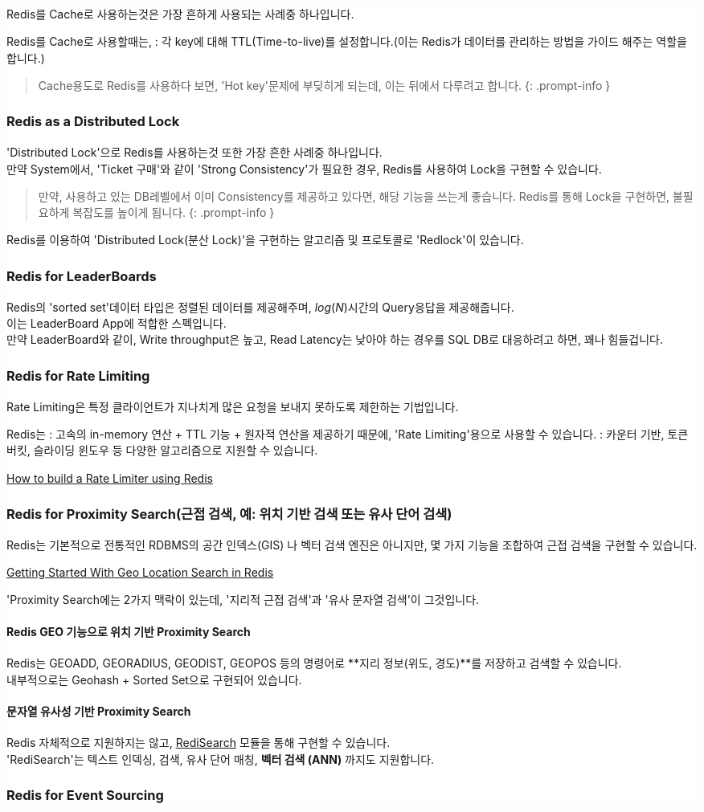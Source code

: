 Redis를 Cache로 사용하는것은 가장 흔하게 사용되는 사례중 하나입니다.  

Redis를 Cache로 사용할때는,
: 각 key에 대해 TTL(Time-to-live)를 설정합니다.(이는 Redis가 데이터를 관리하는 방법을 가이드 해주는 역할을 합니다.)

> Cache용도로 Redis를 사용하다 보면, 'Hot key'문제에 부딪히게 되는데, 이는 뒤에서 다루려고 합니다.
{: .prompt-info }

### Redis as a Distributed Lock

'Distributed Lock'으로 Redis를 사용하는것 또한 가장 흔한 사례중 하나입니다.  
만약 System에서, 'Ticket 구매'와 같이 'Strong Consistency'가 필요한 경우, Redis를 사용하여 Lock을 구현할 수 있습니다.

> 만약, 사용하고 있는 DB레벨에서 이미 Consistency를 제공하고 있다면, 해당 기능을 쓰는게 좋습니다. Redis를 통해 Lock을 구현하면, 불필요하게 복잡도를 높이게 됩니다.
{: .prompt-info }

Redis를 이용하여 'Distributed Lock(분산 Lock)'을 구현하는 알고리즘 및 프로토콜로 'Redlock'이 있습니다.

### Redis for LeaderBoards

Redis의 'sorted set'데이터 타입은 정렬된 데이터를 제공해주며, $log(N)$시간의 Query응답을 제공해줍니다.  
이는 LeaderBoard App에 적합한 스펙입니다.  
만약 LeaderBoard와 같이, Write throughput은 높고, Read Latency는 낮아야 하는 경우를 SQL DB로 대응하려고 하면, 꽤나 힘들겁니다.

### Redis for Rate Limiting

Rate Limiting은 특정 클라이언트가 지나치게 많은 요청을 보내지 못하도록 제한하는 기법입니다.  

Redis는
: 고속의 in-memory 연산 + TTL 기능 + 원자적 연산을 제공하기 때문에, 'Rate Limiting'용으로 사용할 수 있습니다.
: 카운터 기반, 토큰 버킷, 슬라이딩 윈도우 등 다양한 알고리즘으로 지원할 수 있습니다.

[How to build a Rate Limiter using Redis](https://redis.io/learn/howtos/ratelimiting)

### Redis for Proximity Search(근접 검색, 예: 위치 기반 검색 또는 유사 단어 검색)

Redis는 기본적으로 전통적인 RDBMS의 공간 인덱스(GIS) 나 벡터 검색 엔진은 아니지만, 몇 가지 기능을 조합하여 근접 검색을 구현할 수 있습니다.

[Getting Started With Geo Location Search in Redis](https://redis.io/learn/howtos/solutions/geo/getting-started)

'Proximity Search에는 2가지 맥락이 있는데, '지리적 근접 검색'과 '유사 문자열 검색'이 그것입니다.

#### Redis GEO 기능으로 위치 기반 Proximity Search
Redis는 GEOADD, GEORADIUS, GEODIST, GEOPOS 등의 명령어로 **지리 정보(위도, 경도)**를 저장하고 검색할 수 있습니다.  
내부적으로는 Geohash + Sorted Set으로 구현되어 있습니다.

#### 문자열 유사성 기반 Proximity Search

Redis 자체적으로 지원하지는 않고, [RediSearch](https://github.com/RediSearch/RediSearch) 모듈을 통해 구현할 수 있습니다.  
'RediSearch'는 텍스트 인덱싱, 검색, 유사 단어 매칭, **벡터 검색 (ANN)** 까지도 지원합니다.

### Redis for Event Sourcing
